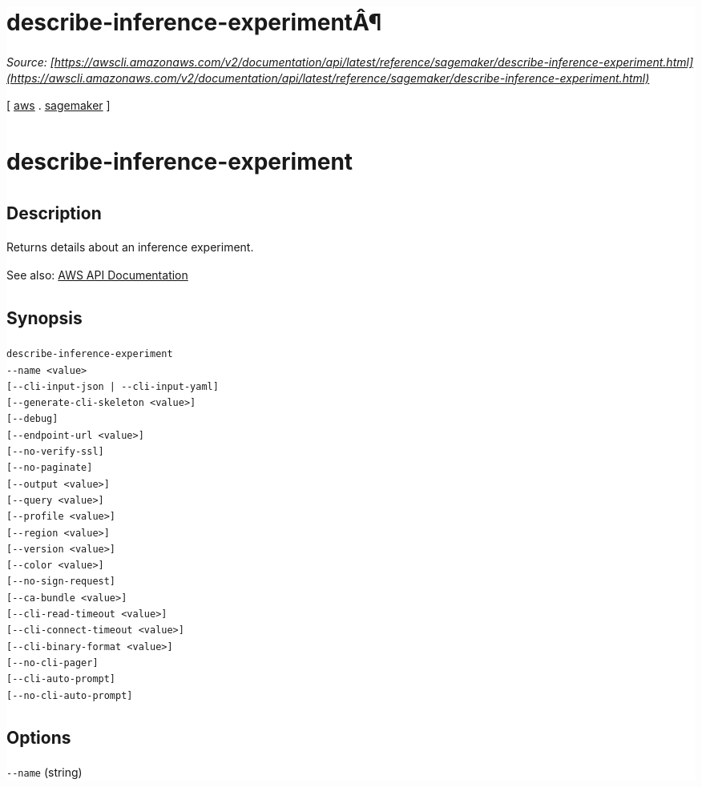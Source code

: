 # describe-inference-experimentÂ¶

*Source: [https://awscli.amazonaws.com/v2/documentation/api/latest/reference/sagemaker/describe-inference-experiment.html](https://awscli.amazonaws.com/v2/documentation/api/latest/reference/sagemaker/describe-inference-experiment.html)*

[ [aws](https://awscli.amazonaws.com/v2/documentation/api/latest/reference/index.html#cli-aws) . [sagemaker](https://awscli.amazonaws.com/v2/documentation/api/latest/reference/sagemaker/index.html#cli-aws-sagemaker) ]

# describe-inference-experiment

## Description

Returns details about an inference experiment.

See also: [AWS API Documentation](https://docs.aws.amazon.com/goto/WebAPI/sagemaker-2017-07-24/DescribeInferenceExperiment)

## Synopsis

```
describe-inference-experiment
--name <value>
[--cli-input-json | --cli-input-yaml]
[--generate-cli-skeleton <value>]
[--debug]
[--endpoint-url <value>]
[--no-verify-ssl]
[--no-paginate]
[--output <value>]
[--query <value>]
[--profile <value>]
[--region <value>]
[--version <value>]
[--color <value>]
[--no-sign-request]
[--ca-bundle <value>]
[--cli-read-timeout <value>]
[--cli-connect-timeout <value>]
[--cli-binary-format <value>]
[--no-cli-pager]
[--cli-auto-prompt]
[--no-cli-auto-prompt]
```

## Options

`--name` (string)
